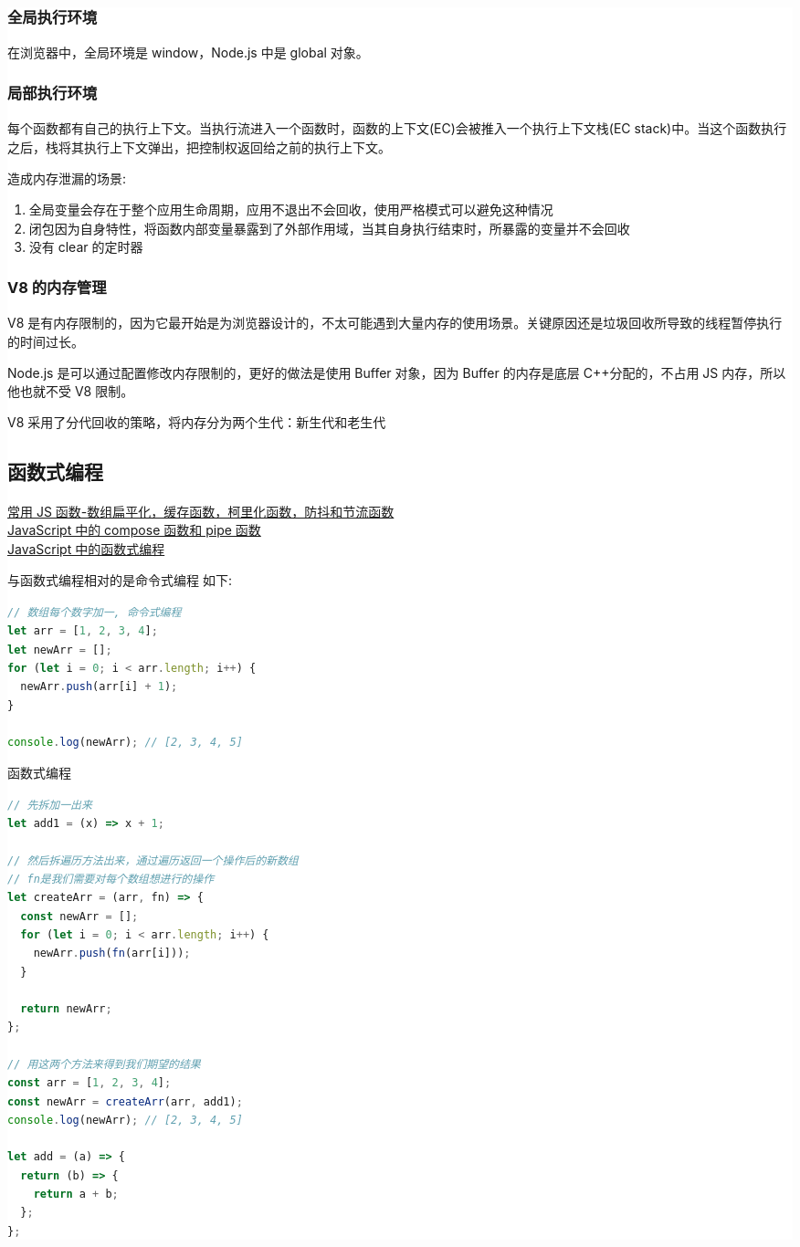 ### 全局执行环境

在浏览器中，全局环境是 window，Node.js 中是 global 对象。

### 局部执行环境

每个函数都有自己的执行上下文。当执行流进入一个函数时，函数的上下文(EC)会被推入一个执行上下文栈(EC stack)中。当这个函数执行之后，栈将其执行上下文弹出，把控制权返回给之前的执行上下文。

造成内存泄漏的场景:

1. 全局变量会存在于整个应用生命周期，应用不退出不会回收，使用严格模式可以避免这种情况
2. 闭包因为自身特性，将函数内部变量暴露到了外部作用域，当其自身执行结束时，所暴露的变量并不会回收
3. 没有 clear 的定时器

### V8 的内存管理

V8 是有内存限制的，因为它最开始是为浏览器设计的，不太可能遇到大量内存的使用场景。关键原因还是垃圾回收所导致的线程暂停执行的时间过长。

Node.js 是可以通过配置修改内存限制的，更好的做法是使用 Buffer 对象，因为 Buffer 的内存是底层 C++分配的，不占用 JS 内存，所以他也就不受 V8 限制。

V8 采用了分代回收的策略，将内存分为两个生代：新生代和老生代

## 函数式编程

[常用 JS 函数-数组扁平化，缓存函数，柯里化函数，防抖和节流函数](https://juejin.im/post/5e3ff97de51d4527214ba3c9)  
[JavaScript 中的 compose 函数和 pipe 函数](https://juejin.im/post/5e3ff92be51d4526f16e3b90)  
[JavaScript 中的函数式编程](https://juejin.im/post/5e3ff8c4f265da57503cb7a8)

与函数式编程相对的是命令式编程 如下:

```js
// 数组每个数字加一, 命令式编程
let arr = [1, 2, 3, 4];
let newArr = [];
for (let i = 0; i < arr.length; i++) {
  newArr.push(arr[i] + 1);
}

console.log(newArr); // [2, 3, 4, 5]
```

函数式编程

```js
// 先拆加一出来
let add1 = (x) => x + 1;

// 然后拆遍历方法出来，通过遍历返回一个操作后的新数组
// fn是我们需要对每个数组想进行的操作
let createArr = (arr, fn) => {
  const newArr = [];
  for (let i = 0; i < arr.length; i++) {
    newArr.push(fn(arr[i]));
  }

  return newArr;
};

// 用这两个方法来得到我们期望的结果
const arr = [1, 2, 3, 4];
const newArr = createArr(arr, add1);
console.log(newArr); // [2, 3, 4, 5]

let add = (a) => {
  return (b) => {
    return a + b;
  };
};
```